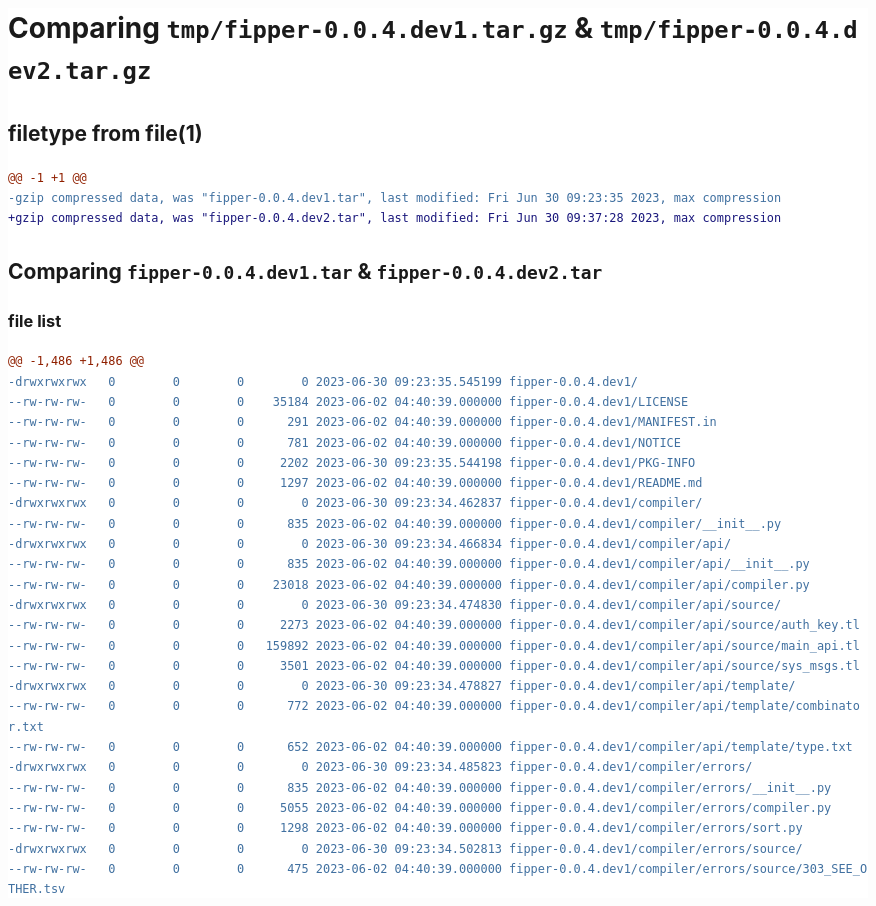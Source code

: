 # Comparing `tmp/fipper-0.0.4.dev1.tar.gz` & `tmp/fipper-0.0.4.dev2.tar.gz`

## filetype from file(1)

```diff
@@ -1 +1 @@
-gzip compressed data, was "fipper-0.0.4.dev1.tar", last modified: Fri Jun 30 09:23:35 2023, max compression
+gzip compressed data, was "fipper-0.0.4.dev2.tar", last modified: Fri Jun 30 09:37:28 2023, max compression
```

## Comparing `fipper-0.0.4.dev1.tar` & `fipper-0.0.4.dev2.tar`

### file list

```diff
@@ -1,486 +1,486 @@
-drwxrwxrwx   0        0        0        0 2023-06-30 09:23:35.545199 fipper-0.0.4.dev1/
--rw-rw-rw-   0        0        0    35184 2023-06-02 04:40:39.000000 fipper-0.0.4.dev1/LICENSE
--rw-rw-rw-   0        0        0      291 2023-06-02 04:40:39.000000 fipper-0.0.4.dev1/MANIFEST.in
--rw-rw-rw-   0        0        0      781 2023-06-02 04:40:39.000000 fipper-0.0.4.dev1/NOTICE
--rw-rw-rw-   0        0        0     2202 2023-06-30 09:23:35.544198 fipper-0.0.4.dev1/PKG-INFO
--rw-rw-rw-   0        0        0     1297 2023-06-02 04:40:39.000000 fipper-0.0.4.dev1/README.md
-drwxrwxrwx   0        0        0        0 2023-06-30 09:23:34.462837 fipper-0.0.4.dev1/compiler/
--rw-rw-rw-   0        0        0      835 2023-06-02 04:40:39.000000 fipper-0.0.4.dev1/compiler/__init__.py
-drwxrwxrwx   0        0        0        0 2023-06-30 09:23:34.466834 fipper-0.0.4.dev1/compiler/api/
--rw-rw-rw-   0        0        0      835 2023-06-02 04:40:39.000000 fipper-0.0.4.dev1/compiler/api/__init__.py
--rw-rw-rw-   0        0        0    23018 2023-06-02 04:40:39.000000 fipper-0.0.4.dev1/compiler/api/compiler.py
-drwxrwxrwx   0        0        0        0 2023-06-30 09:23:34.474830 fipper-0.0.4.dev1/compiler/api/source/
--rw-rw-rw-   0        0        0     2273 2023-06-02 04:40:39.000000 fipper-0.0.4.dev1/compiler/api/source/auth_key.tl
--rw-rw-rw-   0        0        0   159892 2023-06-02 04:40:39.000000 fipper-0.0.4.dev1/compiler/api/source/main_api.tl
--rw-rw-rw-   0        0        0     3501 2023-06-02 04:40:39.000000 fipper-0.0.4.dev1/compiler/api/source/sys_msgs.tl
-drwxrwxrwx   0        0        0        0 2023-06-30 09:23:34.478827 fipper-0.0.4.dev1/compiler/api/template/
--rw-rw-rw-   0        0        0      772 2023-06-02 04:40:39.000000 fipper-0.0.4.dev1/compiler/api/template/combinator.txt
--rw-rw-rw-   0        0        0      652 2023-06-02 04:40:39.000000 fipper-0.0.4.dev1/compiler/api/template/type.txt
-drwxrwxrwx   0        0        0        0 2023-06-30 09:23:34.485823 fipper-0.0.4.dev1/compiler/errors/
--rw-rw-rw-   0        0        0      835 2023-06-02 04:40:39.000000 fipper-0.0.4.dev1/compiler/errors/__init__.py
--rw-rw-rw-   0        0        0     5055 2023-06-02 04:40:39.000000 fipper-0.0.4.dev1/compiler/errors/compiler.py
--rw-rw-rw-   0        0        0     1298 2023-06-02 04:40:39.000000 fipper-0.0.4.dev1/compiler/errors/sort.py
-drwxrwxrwx   0        0        0        0 2023-06-30 09:23:34.502813 fipper-0.0.4.dev1/compiler/errors/source/
--rw-rw-rw-   0        0        0      475 2023-06-02 04:40:39.000000 fipper-0.0.4.dev1/compiler/errors/source/303_SEE_OTHER.tsv
```
